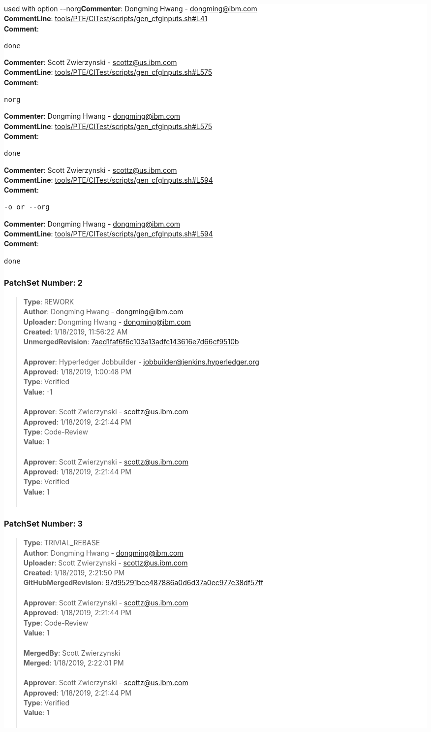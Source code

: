   used with option --norg</pre><strong>Commenter</strong>: Dongming Hwang - dongming@ibm.com<br><strong>CommentLine</strong>: [tools/PTE/CITest/scripts/gen_cfgInputs.sh#L41](https://github.com/hyperledger-gerrit-archive/fabric-test/blob/cd2b617978432b4197b8b87a1c0bb80bf8b95946/tools/PTE/CITest/scripts/gen_cfgInputs.sh#L41)<br><strong>Comment</strong>: <pre>done</pre><strong>Commenter</strong>: Scott Zwierzynski - scottz@us.ibm.com<br><strong>CommentLine</strong>: [tools/PTE/CITest/scripts/gen_cfgInputs.sh#L575](https://github.com/hyperledger-gerrit-archive/fabric-test/blob/cd2b617978432b4197b8b87a1c0bb80bf8b95946/tools/PTE/CITest/scripts/gen_cfgInputs.sh#L575)<br><strong>Comment</strong>: <pre>norg</pre><strong>Commenter</strong>: Dongming Hwang - dongming@ibm.com<br><strong>CommentLine</strong>: [tools/PTE/CITest/scripts/gen_cfgInputs.sh#L575](https://github.com/hyperledger-gerrit-archive/fabric-test/blob/cd2b617978432b4197b8b87a1c0bb80bf8b95946/tools/PTE/CITest/scripts/gen_cfgInputs.sh#L575)<br><strong>Comment</strong>: <pre>done</pre><strong>Commenter</strong>: Scott Zwierzynski - scottz@us.ibm.com<br><strong>CommentLine</strong>: [tools/PTE/CITest/scripts/gen_cfgInputs.sh#L594](https://github.com/hyperledger-gerrit-archive/fabric-test/blob/cd2b617978432b4197b8b87a1c0bb80bf8b95946/tools/PTE/CITest/scripts/gen_cfgInputs.sh#L594)<br><strong>Comment</strong>: <pre>-o or --org</pre><strong>Commenter</strong>: Dongming Hwang - dongming@ibm.com<br><strong>CommentLine</strong>: [tools/PTE/CITest/scripts/gen_cfgInputs.sh#L594](https://github.com/hyperledger-gerrit-archive/fabric-test/blob/cd2b617978432b4197b8b87a1c0bb80bf8b95946/tools/PTE/CITest/scripts/gen_cfgInputs.sh#L594)<br><strong>Comment</strong>: <pre>done</pre></blockquote><h3>PatchSet Number: 2</h3><blockquote><strong>Type</strong>: REWORK<br><strong>Author</strong>: Dongming Hwang - dongming@ibm.com<br><strong>Uploader</strong>: Dongming Hwang - dongming@ibm.com<br><strong>Created</strong>: 1/18/2019, 11:56:22 AM<br><strong>UnmergedRevision</strong>: [7aed1faf6f6c103a13adfc143616e7d66cf9510b](https://github.com/hyperledger-gerrit-archive/fabric-test/commit/7aed1faf6f6c103a13adfc143616e7d66cf9510b)<br><br><strong>Approver</strong>: Hyperledger Jobbuilder - jobbuilder@jenkins.hyperledger.org<br><strong>Approved</strong>: 1/18/2019, 1:00:48 PM<br><strong>Type</strong>: Verified<br><strong>Value</strong>: -1<br><br><strong>Approver</strong>: Scott Zwierzynski - scottz@us.ibm.com<br><strong>Approved</strong>: 1/18/2019, 2:21:44 PM<br><strong>Type</strong>: Code-Review<br><strong>Value</strong>: 1<br><br><strong>Approver</strong>: Scott Zwierzynski - scottz@us.ibm.com<br><strong>Approved</strong>: 1/18/2019, 2:21:44 PM<br><strong>Type</strong>: Verified<br><strong>Value</strong>: 1<br><br></blockquote><h3>PatchSet Number: 3</h3><blockquote><strong>Type</strong>: TRIVIAL_REBASE<br><strong>Author</strong>: Dongming Hwang - dongming@ibm.com<br><strong>Uploader</strong>: Scott Zwierzynski - scottz@us.ibm.com<br><strong>Created</strong>: 1/18/2019, 2:21:50 PM<br><strong>GitHubMergedRevision</strong>: [97d95291bce487886a0d6d37a0ec977e38df57ff](https://github.com/hyperledger-gerrit-archive/fabric-test/commit/97d95291bce487886a0d6d37a0ec977e38df57ff)<br><br><strong>Approver</strong>: Scott Zwierzynski - scottz@us.ibm.com<br><strong>Approved</strong>: 1/18/2019, 2:21:44 PM<br><strong>Type</strong>: Code-Review<br><strong>Value</strong>: 1<br><br><strong>MergedBy</strong>: Scott Zwierzynski<br><strong>Merged</strong>: 1/18/2019, 2:22:01 PM<br><br><strong>Approver</strong>: Scott Zwierzynski - scottz@us.ibm.com<br><strong>Approved</strong>: 1/18/2019, 2:21:44 PM<br><strong>Type</strong>: Verified<br><strong>Value</strong>: 1<br><br></blockquote>